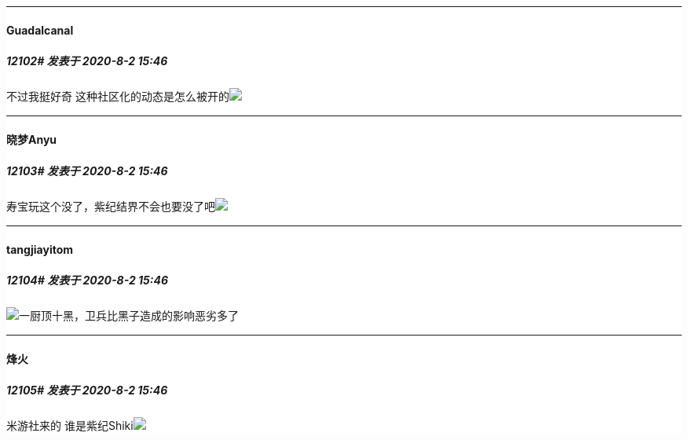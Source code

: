 





-----

####  Guadalcanal  
##### 12102#       发表于 2020-8-2 15:46




不过我挺好奇 这种社区化的动态是怎么被开的<img src="https://static.saraba1st.com/image/smiley/face2017/067.png" referrerpolicy="no-referrer">







-----

####  晓梦Anyu  
##### 12103#       发表于 2020-8-2 15:46




寿宝玩这个没了，紫纪结界不会也要没了吧<img src="https://static.saraba1st.com/image/smiley/face2017/169.gif" referrerpolicy="no-referrer">







-----

####  tangjiayitom  
##### 12104#       发表于 2020-8-2 15:46



<img src="https://static.saraba1st.com/image/smiley/face2017/053.png" referrerpolicy="no-referrer">一厨顶十黑，卫兵比黑子造成的影响恶劣多了







-----

####  烽火  
##### 12105#       发表于 2020-8-2 15:46




米游社来的 谁是紫纪Shiki<img src="https://static.saraba1st.com/image/smiley/face2017/037.png" referrerpolicy="no-referrer">





